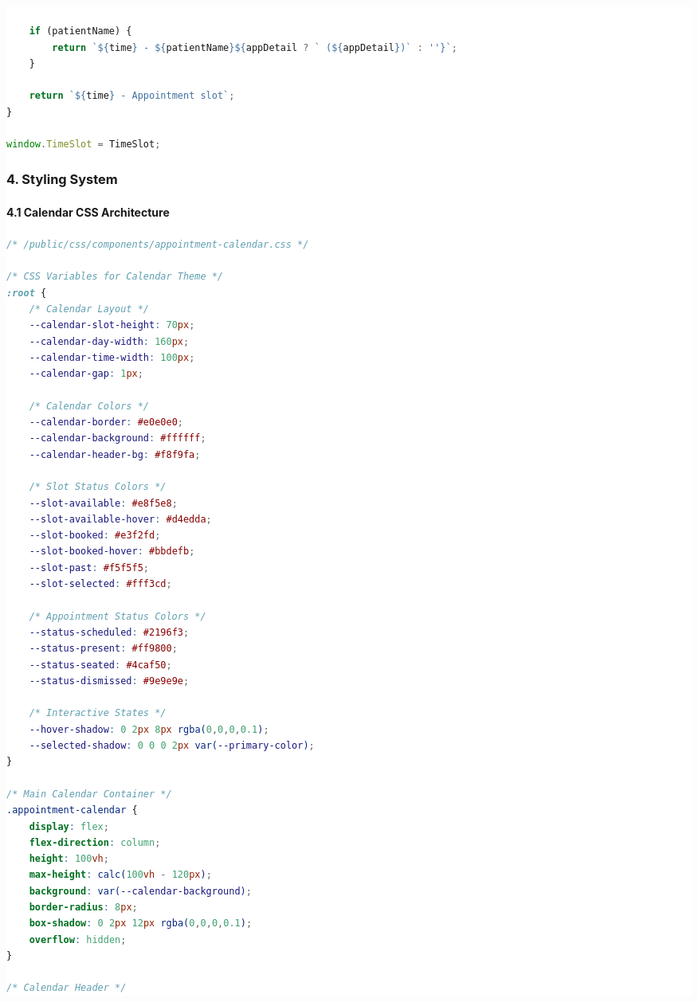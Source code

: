 ```javascript
    
    if (patientName) {
        return `${time} - ${patientName}${appDetail ? ` (${appDetail})` : ''}`;
    }
    
    return `${time} - Appointment slot`;
}

window.TimeSlot = TimeSlot;
```

### **4. Styling System**

#### **4.1 Calendar CSS Architecture**

```css
/* /public/css/components/appointment-calendar.css */

/* CSS Variables for Calendar Theme */
:root {
    /* Calendar Layout */
    --calendar-slot-height: 70px;
    --calendar-day-width: 160px;
    --calendar-time-width: 100px;
    --calendar-gap: 1px;
    
    /* Calendar Colors */
    --calendar-border: #e0e0e0;
    --calendar-background: #ffffff;
    --calendar-header-bg: #f8f9fa;
    
    /* Slot Status Colors */
    --slot-available: #e8f5e8;
    --slot-available-hover: #d4edda;
    --slot-booked: #e3f2fd;
    --slot-booked-hover: #bbdefb;
    --slot-past: #f5f5f5;
    --slot-selected: #fff3cd;
    
    /* Appointment Status Colors */
    --status-scheduled: #2196f3;
    --status-present: #ff9800;
    --status-seated: #4caf50;
    --status-dismissed: #9e9e9e;
    
    /* Interactive States */
    --hover-shadow: 0 2px 8px rgba(0,0,0,0.1);
    --selected-shadow: 0 0 0 2px var(--primary-color);
}

/* Main Calendar Container */
.appointment-calendar {
    display: flex;
    flex-direction: column;
    height: 100vh;
    max-height: calc(100vh - 120px);
    background: var(--calendar-background);
    border-radius: 8px;
    box-shadow: 0 2px 12px rgba(0,0,0,0.1);
    overflow: hidden;
}

/* Calendar Header */
```